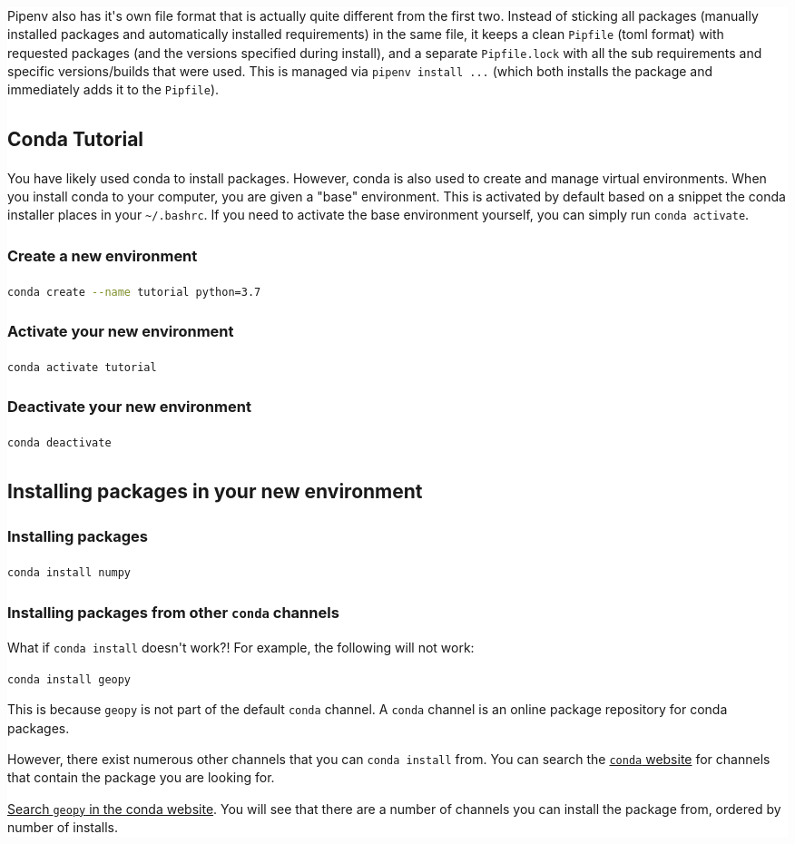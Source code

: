 Pipenv also has it's own file format that is actually quite different from the first two. Instead of sticking all packages (manually installed packages and automatically installed requirements) in the same file, it keeps a clean `Pipfile` (toml format) with requested packages (and the versions specified during install), and a separate `Pipfile.lock` with all the sub requirements and specific versions/builds that were used. This is managed via `pipenv install ...` (which both installs the package and immediately adds it to the `Pipfile`).

## Conda Tutorial

You have likely used conda to install packages. However, conda is also used to create and manage virtual environments. When you install conda to your computer, you are given a "base" environment. This is activated by default based on a snippet the conda installer places in your `~/.bashrc`. If you need to activate the base environment yourself, you can simply run `conda activate`.

### Create a new environment

```bash
conda create --name tutorial python=3.7
```

### Activate your new environment

```bash
conda activate tutorial
```

### Deactivate your new environment

```bash
conda deactivate
```

## Installing packages in your new environment

### Installing packages

```bash
conda install numpy
```

### Installing packages from other `conda` channels

What if `conda install` doesn't work?! For example, the following will not work:

```bash
conda install geopy
```

This is because `geopy` is not part of the default `conda` channel. A `conda` channel is an online package repository for conda packages.

However, there exist numerous other channels that you can `conda install` from. You can search the [`conda` website](https://anaconda.org/) for channels that contain the package you are looking for.

[Search `geopy` in the conda website](https://anaconda.org/search?q=geopy). You will see that there are a number of channels you can install the package from, ordered by number of installs.
